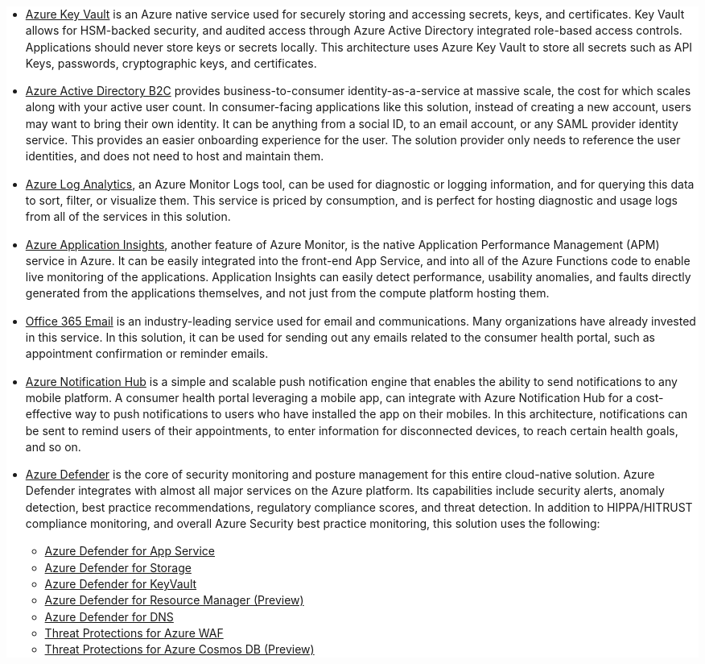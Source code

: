 - [Azure Key Vault](https://docs.microsoft.com/azure/azure-monitor/app/app-insights-overview) is an Azure native service used for securely storing and accessing secrets, keys, and certificates. Key Vault allows for HSM-backed security, and audited access through Azure Active Directory integrated role-based access controls. Applications should never store keys or secrets locally. This architecture uses Azure Key Vault to store all secrets such as API Keys, passwords, cryptographic keys, and certificates.
  
- [Azure Active Directory B2C](https://azure.microsoft.com/services/active-directory/external-identities/b2c/) provides business-to-consumer identity-as-a-service at massive scale, the cost for which scales along with your active user count. In consumer-facing applications like this solution, instead of creating a new account, users may want to bring their own identity. It can be anything from a social ID, to an email account, or any SAML provider identity service. This provides an easier onboarding experience for the user. The solution provider only needs to reference the user identities, and does not need to host and maintain them.

- [Azure Log Analytics](https://docs.microsoft.com/azure/azure-monitor/log-query/log-analytics-overview), an Azure Monitor Logs tool, can be used for diagnostic or logging information, and for querying this data to sort, filter, or visualize them. This service is priced by consumption, and is perfect for hosting diagnostic and usage logs from all of the services in this solution.
  
- [Azure Application Insights](https://docs.microsoft.com/azure/azure-monitor/app/app-insights-overview), another feature of Azure Monitor, is the native Application Performance Management (APM) service in Azure. It can be easily integrated into the front-end App Service, and into all of the Azure Functions code to enable live monitoring of the applications. Application Insights can easily detect performance, usability anomalies, and faults directly generated from the applications themselves, and not just from the compute platform hosting them.

- [Office 365 Email](https://docs.microsoft.com/microsoft-365/enterprise/azure-integration) is an industry-leading service used for email and communications. Many organizations have already invested in this service. In this solution, it can be used for sending out any emails related to the consumer health portal, such as appointment confirmation or reminder emails.
  
- [Azure Notification Hub](https://azure.microsoft.com/services/notification-hubs/) is a simple and scalable push notification engine that enables the ability to send notifications to any mobile platform. A consumer health portal leveraging a mobile app, can integrate with Azure Notification Hub for a cost-effective way to push notifications to users who have installed the app on their mobiles. In this architecture, notifications can be sent to remind users of their appointments, to enter information for disconnected devices, to reach certain health goals, and so on.  

- [Azure Defender](https://azure.microsoft.com/services/security-center/) is the core of security monitoring and posture management for this entire cloud-native solution. Azure Defender integrates with almost all major services on the Azure platform. Its capabilities include security alerts, anomaly detection, best practice recommendations, regulatory compliance scores, and threat detection. In addition to HIPPA/HITRUST compliance monitoring, and overall Azure Security best practice monitoring, this solution uses the following:
  - [Azure Defender for App Service](https://docs.microsoft.com/azure/security-center/defender-for-app-service-introduction)
  - [Azure Defender for Storage](https://docs.microsoft.com/azure/security-center/defender-for-storage-introduction)
  - [Azure Defender for KeyVault](https://docs.microsoft.com/azure/security-center/defender-for-key-vault-introduction)
  - [Azure Defender for Resource Manager (Preview)](https://docs.microsoft.com/azure/security-center/defender-for-resource-manager-introduction)
  - [Azure Defender for DNS](https://docs.microsoft.com/azure/security-center/defender-for-dns-introduction)
  - [Threat Protections for Azure WAF](https://docs.microsoft.com/azure/security-center/other-threat-protections#threat-protection-for-other-microsoft-services-)
  - [Threat Protections for Azure Cosmos DB (Preview)](https://docs.microsoft.com/azure/security-center/other-threat-protections#threat-protection-for-azure-cosmos-db-preview)
